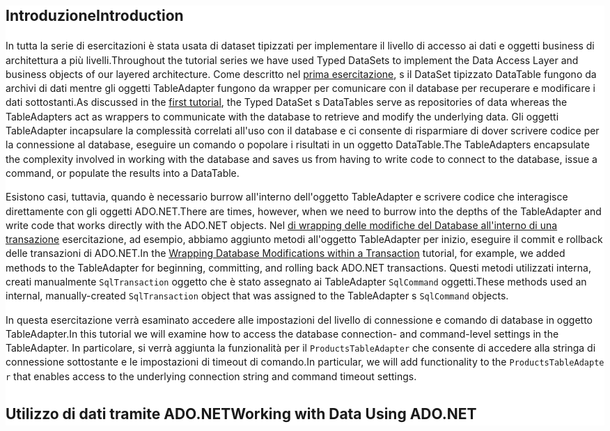
## <a name="introduction"></a><span data-ttu-id="41d73-108">Introduzione</span><span class="sxs-lookup"><span data-stu-id="41d73-108">Introduction</span></span>

<span data-ttu-id="41d73-109">In tutta la serie di esercitazioni è stata usata di dataset tipizzati per implementare il livello di accesso ai dati e oggetti business di architettura a più livelli.</span><span class="sxs-lookup"><span data-stu-id="41d73-109">Throughout the tutorial series we have used Typed DataSets to implement the Data Access Layer and business objects of our layered architecture.</span></span> <span data-ttu-id="41d73-110">Come descritto nel [prima esercitazione](../introduction/creating-a-data-access-layer-cs.md), s il DataSet tipizzato DataTable fungono da archivi di dati mentre gli oggetti TableAdapter fungono da wrapper per comunicare con il database per recuperare e modificare i dati sottostanti.</span><span class="sxs-lookup"><span data-stu-id="41d73-110">As discussed in the [first tutorial](../introduction/creating-a-data-access-layer-cs.md), the Typed DataSet s DataTables serve as repositories of data whereas the TableAdapters act as wrappers to communicate with the database to retrieve and modify the underlying data.</span></span> <span data-ttu-id="41d73-111">Gli oggetti TableAdapter incapsulare la complessità correlati all'uso con il database e ci consente di risparmiare di dover scrivere codice per la connessione al database, eseguire un comando o popolare i risultati in un oggetto DataTable.</span><span class="sxs-lookup"><span data-stu-id="41d73-111">The TableAdapters encapsulate the complexity involved in working with the database and saves us from having to write code to connect to the database, issue a command, or populate the results into a DataTable.</span></span>

<span data-ttu-id="41d73-112">Esistono casi, tuttavia, quando è necessario burrow all'interno dell'oggetto TableAdapter e scrivere codice che interagisce direttamente con gli oggetti ADO.NET.</span><span class="sxs-lookup"><span data-stu-id="41d73-112">There are times, however, when we need to burrow into the depths of the TableAdapter and write code that works directly with the ADO.NET objects.</span></span> <span data-ttu-id="41d73-113">Nel [di wrapping delle modifiche del Database all'interno di una transazione](../working-with-batched-data/wrapping-database-modifications-within-a-transaction-cs.md) esercitazione, ad esempio, abbiamo aggiunto metodi all'oggetto TableAdapter per inizio, eseguire il commit e rollback delle transazioni di ADO.NET.</span><span class="sxs-lookup"><span data-stu-id="41d73-113">In the [Wrapping Database Modifications within a Transaction](../working-with-batched-data/wrapping-database-modifications-within-a-transaction-cs.md) tutorial, for example, we added methods to the TableAdapter for beginning, committing, and rolling back ADO.NET transactions.</span></span> <span data-ttu-id="41d73-114">Questi metodi utilizzati interna, creati manualmente `SqlTransaction` oggetto che è stato assegnato ai TableAdapter `SqlCommand` oggetti.</span><span class="sxs-lookup"><span data-stu-id="41d73-114">These methods used an internal, manually-created `SqlTransaction` object that was assigned to the TableAdapter s `SqlCommand` objects.</span></span>

<span data-ttu-id="41d73-115">In questa esercitazione verrà esaminato accedere alle impostazioni del livello di connessione e comando di database in oggetto TableAdapter.</span><span class="sxs-lookup"><span data-stu-id="41d73-115">In this tutorial we will examine how to access the database connection- and command-level settings in the TableAdapter.</span></span> <span data-ttu-id="41d73-116">In particolare, si verrà aggiunta la funzionalità per il `ProductsTableAdapter` che consente di accedere alla stringa di connessione sottostante e le impostazioni di timeout di comando.</span><span class="sxs-lookup"><span data-stu-id="41d73-116">In particular, we will add functionality to the `ProductsTableAdapter` that enables access to the underlying connection string and command timeout settings.</span></span>

## <a name="working-with-data-using-adonet"></a><span data-ttu-id="41d73-117">Utilizzo di dati tramite ADO.NET</span><span class="sxs-lookup"><span data-stu-id="41d73-117">Working with Data Using ADO.NET</span></span>
